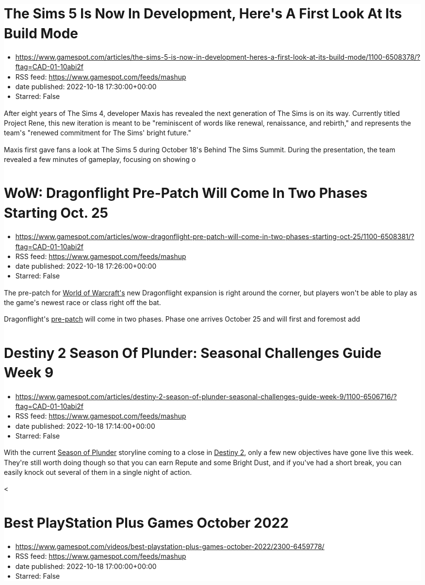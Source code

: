 # The Sims 5 Is Now In Development, Here's A First Look At Its Build Mode
 - https://www.gamespot.com/articles/the-sims-5-is-now-in-development-heres-a-first-look-at-its-build-mode/1100-6508378/?ftag=CAD-01-10abi2f
 - RSS feed: https://www.gamespot.com/feeds/mashup
 - date published: 2022-10-18 17:30:00+00:00
 - Starred: False

<p>After eight years of The Sims 4, developer Maxis has revealed the next generation of The Sims is on its way. Currently titled Project Rene, this new iteration is meant to be "reminiscent of words like renewal, renaissance, and rebirth," and represents the team's "renewed commitment for The Sims' bright future."</p><p>Maxis first gave fans a look at The Sims 5 during October 18's Behind The Sims Summit. During the presentation, the team revealed a few minutes of gameplay, focusing on showing o

# WoW: Dragonflight Pre-Patch Will Come In Two Phases Starting Oct. 25
 - https://www.gamespot.com/articles/wow-dragonflight-pre-patch-will-come-in-two-phases-starting-oct-25/1100-6508381/?ftag=CAD-01-10abi2f
 - RSS feed: https://www.gamespot.com/feeds/mashup
 - date published: 2022-10-18 17:26:00+00:00
 - Starred: False

<p>The pre-patch for <a href="https://www.gamespot.com/games/world-of-warcraft/">World of Warcraft's</a> new Dragonflight expansion is right around the corner, but players won't be able to play as the game's newest race or class right off the bat.</p><p dir="ltr">Dragonflight's <a href="https://worldofwarcraft.com/en-us/news/23859636/the-dragonflight-pre-expansion-patches-go-live-beginning-oct-25">pre-patch</a> will come in two phases. Phase one arrives October 25 and will first and foremost add

# Destiny 2 Season Of Plunder: Seasonal Challenges Guide Week 9
 - https://www.gamespot.com/articles/destiny-2-season-of-plunder-seasonal-challenges-guide-week-9/1100-6506716/?ftag=CAD-01-10abi2f
 - RSS feed: https://www.gamespot.com/feeds/mashup
 - date published: 2022-10-18 17:14:00+00:00
 - Starred: False

<p>With the current <a href="https://www.gamespot.com/articles/destiny-2-season-of-plunder-guides-season-pass-gear-exotics/1100-6506718/">Season of Plunder</a> storyline coming to a close in <a href="https://www.gamespot.com/games/destiny-2/">Destiny 2</a>, only a few new objectives have gone live this week. They're still worth doing though so that you can earn Repute and some Bright Dust, and if you've had a short break, you can easily knock out several of them in a single night of action.</p><

# Best PlayStation Plus Games October 2022
 - https://www.gamespot.com/videos/best-playstation-plus-games-october-2022/2300-6459778/
 - RSS feed: https://www.gamespot.com/feeds/mashup
 - date published: 2022-10-18 17:00:00+00:00
 - Starred: False
